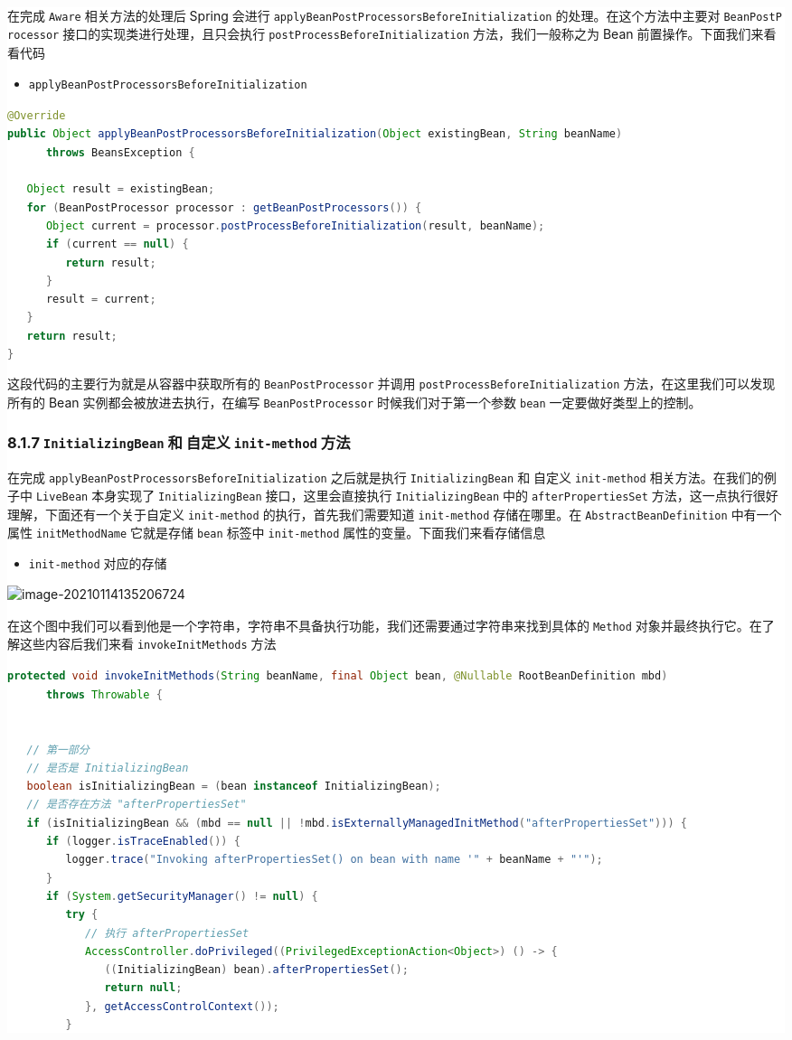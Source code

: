 在完成 `Aware` 相关方法的处理后 Spring 会进行 `applyBeanPostProcessorsBeforeInitialization` 的处理。在这个方法中主要对 `BeanPostProcessor` 接口的实现类进行处理，且只会执行 `postProcessBeforeInitialization` 方法，我们一般称之为 Bean 前置操作。下面我们来看看代码

- `applyBeanPostProcessorsBeforeInitialization`

```java
@Override
public Object applyBeanPostProcessorsBeforeInitialization(Object existingBean, String beanName)
      throws BeansException {

   Object result = existingBean;
   for (BeanPostProcessor processor : getBeanPostProcessors()) {
      Object current = processor.postProcessBeforeInitialization(result, beanName);
      if (current == null) {
         return result;
      }
      result = current;
   }
   return result;
}
```



这段代码的主要行为就是从容器中获取所有的 `BeanPostProcessor` 并调用 `postProcessBeforeInitialization` 方法，在这里我们可以发现所有的 Bean 实例都会被放进去执行，在编写 `BeanPostProcessor` 时候我们对于第一个参数 `bean` 一定要做好类型上的控制。



### 8.1.7 `InitializingBean` 和 自定义 `init-method` 方法

在完成 `applyBeanPostProcessorsBeforeInitialization`  之后就是执行 `InitializingBean` 和 自定义 `init-method` 相关方法。在我们的例子中 `LiveBean` 本身实现了 `InitializingBean` 接口，这里会直接执行 `InitializingBean` 中的 `afterPropertiesSet` 方法，这一点执行很好理解，下面还有一个关于自定义 `init-method` 的执行，首先我们需要知道 `init-method` 存储在哪里。在 `AbstractBeanDefinition` 中有一个属性 `initMethodName` 它就是存储  `bean` 标签中 `init-method` 属性的变量。下面我们来看存储信息

-  `init-method` 对应的存储

  ![image-20210114135206724](/docs/ch-08/images/image-20210114135206724.png)



在这个图中我们可以看到他是一个字符串，字符串不具备执行功能，我们还需要通过字符串来找到具体的 `Method` 对象并最终执行它。在了解这些内容后我们来看 `invokeInitMethods` 方法



```java
protected void invokeInitMethods(String beanName, final Object bean, @Nullable RootBeanDefinition mbd)
      throws Throwable {


   // 第一部分
   // 是否是 InitializingBean
   boolean isInitializingBean = (bean instanceof InitializingBean);
   // 是否存在方法 "afterPropertiesSet"
   if (isInitializingBean && (mbd == null || !mbd.isExternallyManagedInitMethod("afterPropertiesSet"))) {
      if (logger.isTraceEnabled()) {
         logger.trace("Invoking afterPropertiesSet() on bean with name '" + beanName + "'");
      }
      if (System.getSecurityManager() != null) {
         try {
            // 执行 afterPropertiesSet
            AccessController.doPrivileged((PrivilegedExceptionAction<Object>) () -> {
               ((InitializingBean) bean).afterPropertiesSet();
               return null;
            }, getAccessControlContext());
         }
```